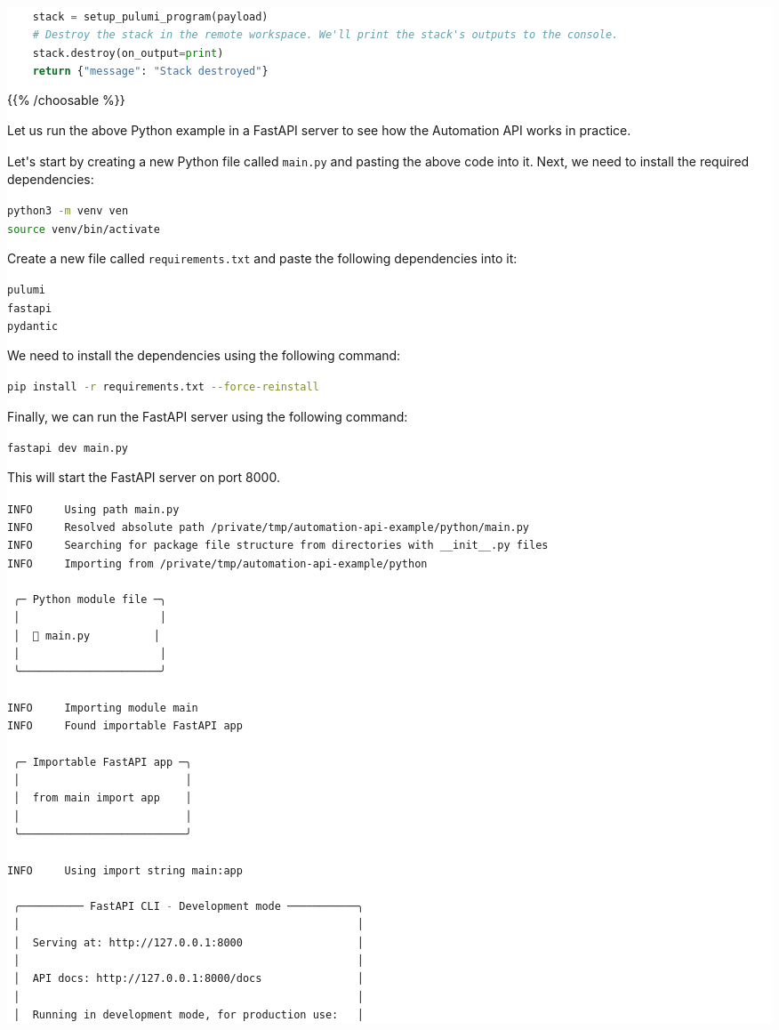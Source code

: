 ```python
    stack = setup_pulumi_program(payload)
    # Destroy the stack in the remote workspace. We'll print the stack's outputs to the console.
    stack.destroy(on_output=print)
    return {"message": "Stack destroyed"}
```
{{% /choosable %}}

Let us run the above Python example in a FastAPI server to see how the Automation API works in practice.

Let's start by creating a new Python file called `main.py` and pasting the above code into it. Next, we need to install the required dependencies:

```bash
python3 -m venv ven
source venv/bin/activate
```
Create a new file called `requirements.txt` and paste the following dependencies into it:

```bash
pulumi
fastapi
pydantic
```

We need to install the dependencies using the following command:

```bash
pip install -r requirements.txt --force-reinstall
```

Finally, we can run the FastAPI server using the following command:

```bash
fastapi dev main.py
```

This will start the FastAPI server on port 8000.

```bash
INFO     Using path main.py
INFO     Resolved absolute path /private/tmp/automation-api-example/python/main.py
INFO     Searching for package file structure from directories with __init__.py files
INFO     Importing from /private/tmp/automation-api-example/python

 ╭─ Python module file ─╮
 │                      │
 │  🐍 main.py          │
 │                      │
 ╰──────────────────────╯

INFO     Importing module main
INFO     Found importable FastAPI app

 ╭─ Importable FastAPI app ─╮
 │                          │
 │  from main import app    │
 │                          │
 ╰──────────────────────────╯

INFO     Using import string main:app

 ╭────────── FastAPI CLI - Development mode ───────────╮
 │                                                     │
 │  Serving at: http://127.0.0.1:8000                  │
 │                                                     │
 │  API docs: http://127.0.0.1:8000/docs               │
 │                                                     │
 │  Running in development mode, for production use:   │
```